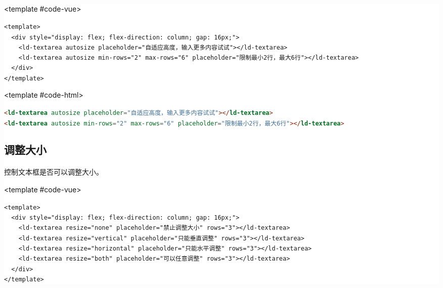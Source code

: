 <ComponentDemo title="自适应高度" description="添加 autosize 属性即可让文本框高度自适应内容。">
  <template #demo>
    <div style="display: flex; flex-direction: column; gap: 16px;">
      <ld-textarea autosize placeholder="自适应高度，输入更多内容试试"></ld-textarea>
      <ld-textarea autosize min-rows="2" max-rows="6" placeholder="限制最小2行，最大6行"></ld-textarea>
    </div>
  </template>
  
  <template #code-vue>

```vue
<template>
  <div style="display: flex; flex-direction: column; gap: 16px;">
    <ld-textarea autosize placeholder="自适应高度，输入更多内容试试"></ld-textarea>
    <ld-textarea autosize min-rows="2" max-rows="6" placeholder="限制最小2行，最大6行"></ld-textarea>
  </div>
</template>
```

  </template>
  
  <template #code-html>

```html
<ld-textarea autosize placeholder="自适应高度，输入更多内容试试"></ld-textarea>
<ld-textarea autosize min-rows="2" max-rows="6" placeholder="限制最小2行，最大6行"></ld-textarea>
```

  </template>
</ComponentDemo>

## 调整大小

控制文本框是否可以调整大小。

<ComponentDemo title="调整大小" description="通过 resize 属性控制文本框的调整大小行为。">
  <template #demo>
    <div style="display: flex; flex-direction: column; gap: 16px;">
      <ld-textarea resize="none" placeholder="禁止调整大小" rows="3"></ld-textarea>
      <ld-textarea resize="vertical" placeholder="只能垂直调整" rows="3"></ld-textarea>
      <ld-textarea resize="horizontal" placeholder="只能水平调整" rows="3"></ld-textarea>
      <ld-textarea resize="both" placeholder="可以任意调整" rows="3"></ld-textarea>
    </div>
  </template>
  
  <template #code-vue>

```vue
<template>
  <div style="display: flex; flex-direction: column; gap: 16px;">
    <ld-textarea resize="none" placeholder="禁止调整大小" rows="3"></ld-textarea>
    <ld-textarea resize="vertical" placeholder="只能垂直调整" rows="3"></ld-textarea>
    <ld-textarea resize="horizontal" placeholder="只能水平调整" rows="3"></ld-textarea>
    <ld-textarea resize="both" placeholder="可以任意调整" rows="3"></ld-textarea>
  </div>
</template>
```
